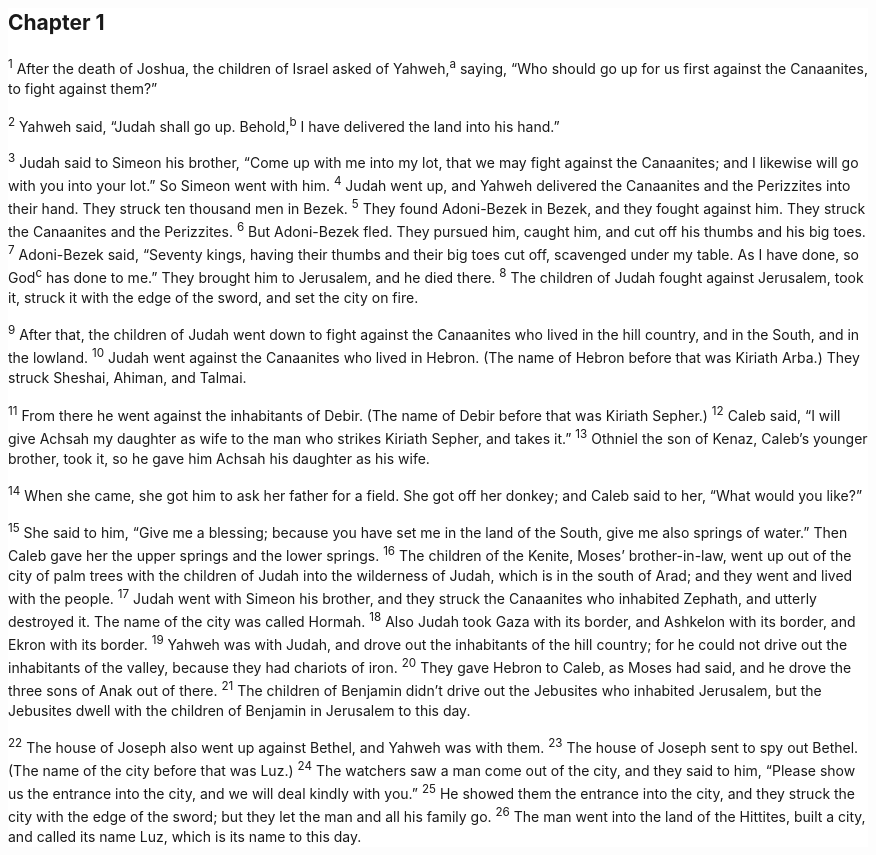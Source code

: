 ## Chapter 1

<sup>1</sup> After the death of Joshua, the children of Israel asked of Yahweh,<sup>a</sup> saying, “Who should go up for us first against the Canaanites, to fight against them?”

<sup>2</sup> Yahweh said, “Judah shall go up. Behold,<sup>b</sup> I have delivered the land into his hand.”

<sup>3</sup> Judah said to Simeon his brother, “Come up with me into my lot, that we may fight against the Canaanites; and I likewise will go with you into your lot.” So Simeon went with him.
<sup>4</sup> Judah went up, and Yahweh delivered the Canaanites and the Perizzites into their hand. They struck ten thousand men in Bezek.
<sup>5</sup> They found Adoni-Bezek in Bezek, and they fought against him. They struck the Canaanites and the Perizzites.
<sup>6</sup> But Adoni-Bezek fled. They pursued him, caught him, and cut off his thumbs and his big toes.
<sup>7</sup> Adoni-Bezek said, “Seventy kings, having their thumbs and their big toes cut off, scavenged under my table. As I have done, so God<sup>c</sup> has done to me.” They brought him to Jerusalem, and he died there.
<sup>8</sup> The children of Judah fought against Jerusalem, took it, struck it with the edge of the sword, and set the city on fire.

<sup>9</sup> After that, the children of Judah went down to fight against the Canaanites who lived in the hill country, and in the South, and in the lowland.
<sup>10</sup> Judah went against the Canaanites who lived in Hebron. (The name of Hebron before that was Kiriath Arba.) They struck Sheshai, Ahiman, and Talmai.

<sup>11</sup> From there he went against the inhabitants of Debir. (The name of Debir before that was Kiriath Sepher.)
<sup>12</sup> Caleb said, “I will give Achsah my daughter as wife to the man who strikes Kiriath Sepher, and takes it.”
<sup>13</sup> Othniel the son of Kenaz, Caleb’s younger brother, took it, so he gave him Achsah his daughter as his wife.

<sup>14</sup> When she came, she got him to ask her father for a field. She got off her donkey; and Caleb said to her, “What would you like?”

<sup>15</sup> She said to him, “Give me a blessing; because you have set me in the land of the South, give me also springs of water.” Then Caleb gave her the upper springs and the lower springs.
<sup>16</sup> The children of the Kenite, Moses’ brother-in-law, went up out of the city of palm trees with the children of Judah into the wilderness of Judah, which is in the south of Arad; and they went and lived with the people.
<sup>17</sup> Judah went with Simeon his brother, and they struck the Canaanites who inhabited Zephath, and utterly destroyed it. The name of the city was called Hormah.
<sup>18</sup> Also Judah took Gaza with its border, and Ashkelon with its border, and Ekron with its border.
<sup>19</sup> Yahweh was with Judah, and drove out the inhabitants of the hill country; for he could not drive out the inhabitants of the valley, because they had chariots of iron.
<sup>20</sup> They gave Hebron to Caleb, as Moses had said, and he drove the three sons of Anak out of there.
<sup>21</sup> The children of Benjamin didn’t drive out the Jebusites who inhabited Jerusalem, but the Jebusites dwell with the children of Benjamin in Jerusalem to this day.

<sup>22</sup> The house of Joseph also went up against Bethel, and Yahweh was with them.
<sup>23</sup> The house of Joseph sent to spy out Bethel. (The name of the city before that was Luz.)
<sup>24</sup> The watchers saw a man come out of the city, and they said to him, “Please show us the entrance into the city, and we will deal kindly with you.”
<sup>25</sup> He showed them the entrance into the city, and they struck the city with the edge of the sword; but they let the man and all his family go.
<sup>26</sup> The man went into the land of the Hittites, built a city, and called its name Luz, which is its name to this day.
